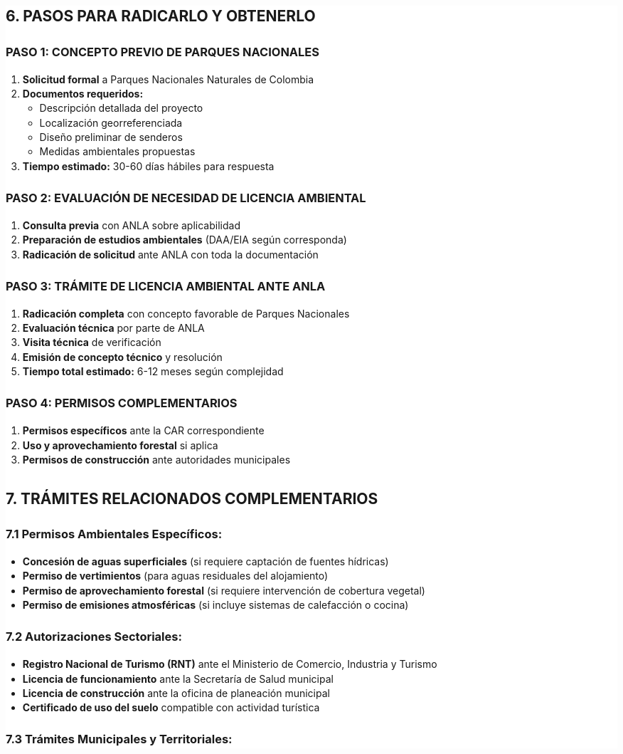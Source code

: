 ## 6. PASOS PARA RADICARLO Y OBTENERLO

### **PASO 1: CONCEPTO PREVIO DE PARQUES NACIONALES**

1. **Solicitud formal** a Parques Nacionales Naturales de Colombia
2. **Documentos requeridos:**
   - Descripción detallada del proyecto
   - Localización georreferenciada
   - Diseño preliminar de senderos
   - Medidas ambientales propuestas
3. **Tiempo estimado:** 30-60 días hábiles para respuesta

### **PASO 2: EVALUACIÓN DE NECESIDAD DE LICENCIA AMBIENTAL**

1. **Consulta previa** con ANLA sobre aplicabilidad
2. **Preparación de estudios ambientales** (DAA/EIA según corresponda)
3. **Radicación de solicitud** ante ANLA con toda la documentación

### **PASO 3: TRÁMITE DE LICENCIA AMBIENTAL ANTE ANLA**

1. **Radicación completa** con concepto favorable de Parques Nacionales
2. **Evaluación técnica** por parte de ANLA
3. **Visita técnica** de verificación
4. **Emisión de concepto técnico** y resolución
5. **Tiempo total estimado:** 6-12 meses según complejidad

### **PASO 4: PERMISOS COMPLEMENTARIOS**

1. **Permisos específicos** ante la CAR correspondiente
2. **Uso y aprovechamiento forestal** si aplica
3. **Permisos de construcción** ante autoridades municipales

## 7. TRÁMITES RELACIONADOS COMPLEMENTARIOS

### **7.1 Permisos Ambientales Específicos:**

- **Concesión de aguas superficiales** (si requiere captación de fuentes hídricas)
- **Permiso de vertimientos** (para aguas residuales del alojamiento)
- **Permiso de aprovechamiento forestal** (si requiere intervención de cobertura vegetal)
- **Permiso de emisiones atmosféricas** (si incluye sistemas de calefacción o cocina)

### **7.2 Autorizaciones Sectoriales:**

- **Registro Nacional de Turismo (RNT)** ante el Ministerio de Comercio, Industria y Turismo
- **Licencia de funcionamiento** ante la Secretaría de Salud municipal
- **Licencia de construcción** ante la oficina de planeación municipal
- **Certificado de uso del suelo** compatible con actividad turística

### **7.3 Trámites Municipales y Territoriales:**
